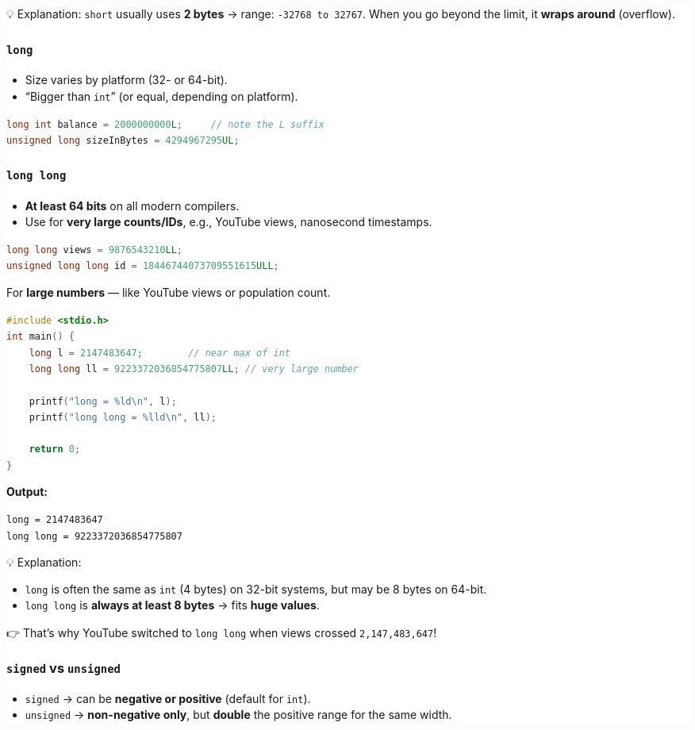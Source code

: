 💡 Explanation: `short` usually uses **2 bytes** → range: `-32768 to 32767`.
When you go beyond the limit, it **wraps around** (overflow).


### `long`

* Size varies by platform (32- or 64-bit).
* “Bigger than `int`” (or equal, depending on platform).

```c
long int balance = 2000000000L;     // note the L suffix
unsigned long sizeInBytes = 4294967295UL;
```

### `long long`

* **At least 64 bits** on all modern compilers.
* Use for **very large counts/IDs**, e.g., YouTube views, nanosecond timestamps.

```c
long long views = 9876543210LL;
unsigned long long id = 18446744073709551615ULL;
```

For **large numbers** — like YouTube views or population count.

```c
#include <stdio.h>
int main() {
    long l = 2147483647;        // near max of int
    long long ll = 9223372036854775807LL; // very large number

    printf("long = %ld\n", l);
    printf("long long = %lld\n", ll);

    return 0;
}
```

**Output:**

```
long = 2147483647
long long = 9223372036854775807
```

💡 Explanation:

* `long` is often the same as `int` (4 bytes) on 32-bit systems,
  but may be 8 bytes on 64-bit.
* `long long` is **always at least 8 bytes** → fits **huge values**.

👉 That’s why YouTube switched to `long long` when views crossed `2,147,483,647`!


### `signed` vs `unsigned`

* `signed` → can be **negative or positive** (default for `int`).
* `unsigned` → **non-negative only**, but **double** the positive range for the same width.
